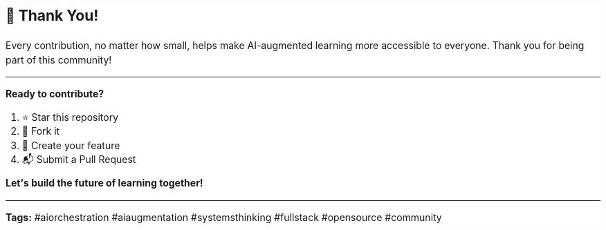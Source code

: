 
## 🎉 Thank You!

Every contribution, no matter how small, helps make AI-augmented learning more accessible to everyone. Thank you for being part of this community!

---

**Ready to contribute?**

1. ⭐ Star this repository
2. 🍴 Fork it
3. 🎨 Create your feature
4. 📬 Submit a Pull Request

**Let's build the future of learning together!**

---

**Tags:** #aiorchestration #aiaugmentation #systemsthinking #fullstack #opensource #community
